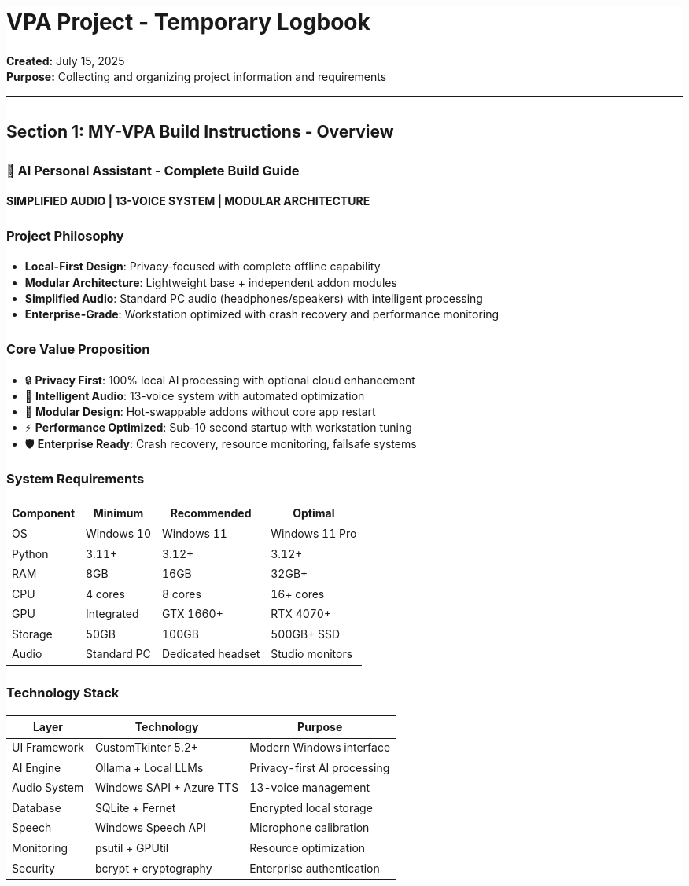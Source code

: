 # VPA Project - Temporary Logbook

**Created:** July 15, 2025  
**Purpose:** Collecting and organizing project information and requirements

---

## Section 1: MY-VPA Build Instructions - Overview

### 🎯 AI Personal Assistant - Complete Build Guide
**SIMPLIFIED AUDIO | 13-VOICE SYSTEM | MODULAR ARCHITECTURE**

### Project Philosophy
- **Local-First Design**: Privacy-focused with complete offline capability
- **Modular Architecture**: Lightweight base + independent addon modules
- **Simplified Audio**: Standard PC audio (headphones/speakers) with intelligent processing
- **Enterprise-Grade**: Workstation optimized with crash recovery and performance monitoring

### Core Value Proposition
- 🔒 **Privacy First**: 100% local AI processing with optional cloud enhancement
- 🎵 **Intelligent Audio**: 13-voice system with automated optimization
- 🧩 **Modular Design**: Hot-swappable addons without core app restart
- ⚡ **Performance Optimized**: Sub-10 second startup with workstation tuning
- 🛡️ **Enterprise Ready**: Crash recovery, resource monitoring, failsafe systems

### System Requirements
| Component | Minimum | Recommended | Optimal |
|-----------|---------|-------------|---------|
| OS | Windows 10 | Windows 11 | Windows 11 Pro |
| Python | 3.11+ | 3.12+ | 3.12+ |
| RAM | 8GB | 16GB | 32GB+ |
| CPU | 4 cores | 8 cores | 16+ cores |
| GPU | Integrated | GTX 1660+ | RTX 4070+ |
| Storage | 50GB | 100GB | 500GB+ SSD |
| Audio | Standard PC | Dedicated headset | Studio monitors |

### Technology Stack
| Layer | Technology | Purpose |
|-------|------------|---------|
| UI Framework | CustomTkinter 5.2+ | Modern Windows interface |
| AI Engine | Ollama + Local LLMs | Privacy-first AI processing |
| Audio System | Windows SAPI + Azure TTS | 13-voice management |
| Database | SQLite + Fernet | Encrypted local storage |
| Speech | Windows Speech API | Microphone calibration |
| Monitoring | psutil + GPUtil | Resource optimization |
| Security | bcrypt + cryptography | Enterprise authentication |
